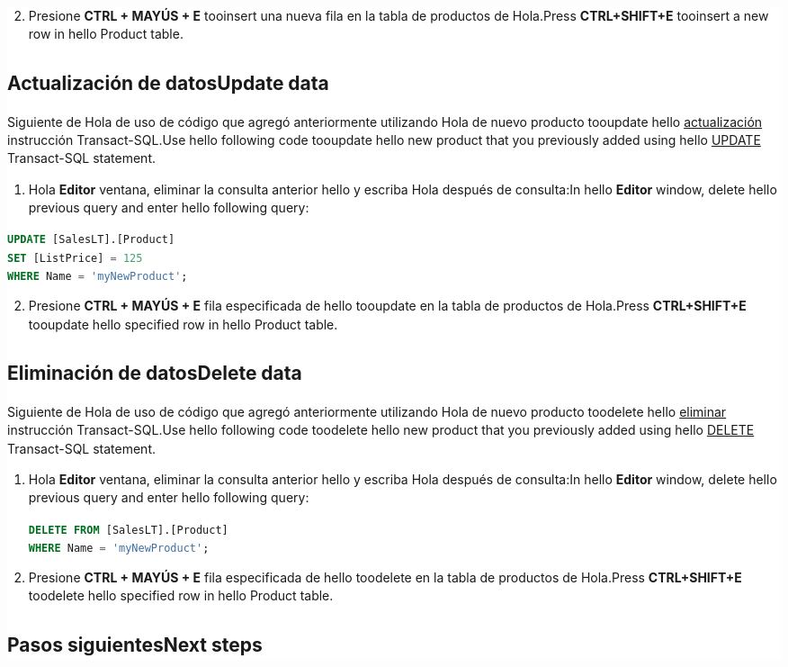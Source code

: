 2. <span data-ttu-id="90da7-183">Presione **CTRL + MAYÚS + E** tooinsert una nueva fila en la tabla de productos de Hola.</span><span class="sxs-lookup"><span data-stu-id="90da7-183">Press **CTRL+SHIFT+E** tooinsert a new row in hello Product table.</span></span>

## <a name="update-data"></a><span data-ttu-id="90da7-184">Actualización de datos</span><span class="sxs-lookup"><span data-stu-id="90da7-184">Update data</span></span>

<span data-ttu-id="90da7-185">Siguiente de Hola de uso de código que agregó anteriormente utilizando Hola de nuevo producto tooupdate hello [actualización](https://msdn.microsoft.com/library/ms177523.aspx) instrucción Transact-SQL.</span><span class="sxs-lookup"><span data-stu-id="90da7-185">Use hello following code tooupdate hello new product that you previously added using hello [UPDATE](https://msdn.microsoft.com/library/ms177523.aspx) Transact-SQL statement.</span></span>

1.  <span data-ttu-id="90da7-186">Hola **Editor** ventana, eliminar la consulta anterior hello y escriba Hola después de consulta:</span><span class="sxs-lookup"><span data-stu-id="90da7-186">In hello **Editor** window, delete hello previous query and enter hello following query:</span></span>

   ```sql
   UPDATE [SalesLT].[Product]
   SET [ListPrice] = 125
   WHERE Name = 'myNewProduct';
   ```

2. <span data-ttu-id="90da7-187">Presione **CTRL + MAYÚS + E** fila especificada de hello tooupdate en la tabla de productos de Hola.</span><span class="sxs-lookup"><span data-stu-id="90da7-187">Press **CTRL+SHIFT+E** tooupdate hello specified row in hello Product table.</span></span>

## <a name="delete-data"></a><span data-ttu-id="90da7-188">Eliminación de datos</span><span class="sxs-lookup"><span data-stu-id="90da7-188">Delete data</span></span>

<span data-ttu-id="90da7-189">Siguiente de Hola de uso de código que agregó anteriormente utilizando Hola de nuevo producto toodelete hello [eliminar](https://msdn.microsoft.com/library/ms189835.aspx) instrucción Transact-SQL.</span><span class="sxs-lookup"><span data-stu-id="90da7-189">Use hello following code toodelete hello new product that you previously added using hello [DELETE](https://msdn.microsoft.com/library/ms189835.aspx) Transact-SQL statement.</span></span>

1. <span data-ttu-id="90da7-190">Hola **Editor** ventana, eliminar la consulta anterior hello y escriba Hola después de consulta:</span><span class="sxs-lookup"><span data-stu-id="90da7-190">In hello **Editor** window, delete hello previous query and enter hello following query:</span></span>

   ```sql
   DELETE FROM [SalesLT].[Product]
   WHERE Name = 'myNewProduct';
   ```

2. <span data-ttu-id="90da7-191">Presione **CTRL + MAYÚS + E** fila especificada de hello toodelete en la tabla de productos de Hola.</span><span class="sxs-lookup"><span data-stu-id="90da7-191">Press **CTRL+SHIFT+E** toodelete hello specified row in hello Product table.</span></span>

## <a name="next-steps"></a><span data-ttu-id="90da7-192">Pasos siguientes</span><span class="sxs-lookup"><span data-stu-id="90da7-192">Next steps</span></span>
